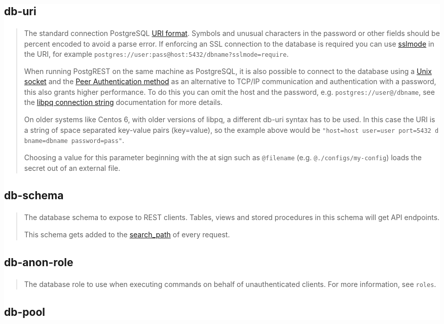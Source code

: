 </table>

db-uri
------

> The standard connection PostgreSQL [URI
> format](https://www.postgresql.org/docs/current/static/libpq-connect.html#AEN45347).
> Symbols and unusual characters in the password or other fields should
> be percent encoded to avoid a parse error. If enforcing an SSL
> connection to the database is required you can use
> [sslmode](https://www.postgresql.org/docs/9.1/static/libpq-ssl.html#LIBPQ-SSL-SSLMODE-STATEMENTS)
> in the URI, for example
> `postgres://user:pass@host:5432/dbname?sslmode=require`.
>
> When running PostgREST on the same machine as PostgreSQL, it is also
> possible to connect to the database using a [Unix
> socket](https://en.wikipedia.org/wiki/Unix_domain_socket) and the
> [Peer Authentication
> method](http://www.postgresql.org/docs/current/static/auth-methods.html#AUTH-PEER)
> as an alternative to TCP/IP communication and authentication with a
> password, this also grants higher performance. To do this you can omit
> the host and the password, e.g. `postgres://user@/dbname`, see the
> [libpq connection
> string](https://www.postgresql.org/docs/10/static/libpq-connect.html#LIBPQ-CONNSTRING)
> documentation for more details.
>
> On older systems like Centos 6, with older versions of libpq, a
> different db-uri syntax has to be used. In this case the URI is a
> string of space separated key-value pairs (key=value), so the example
> above would be
> `"host=host user=user port=5432 dbname=dbname password=pass"`.
>
> Choosing a value for this parameter beginning with the at sign such as
> `@filename` (e.g. `@./configs/my-config`) loads the secret out of an
> external file.

db-schema
---------

> The database schema to expose to REST clients. Tables, views and
> stored procedures in this schema will get API endpoints.
>
> This schema gets added to the
> [search\_path](https://www.postgresql.org/docs/11/ddl-schemas.html#DDL-SCHEMAS-PATH)
> of every request.

db-anon-role
------------

> The database role to use when executing commands on behalf of
> unauthenticated clients. For more information, see `roles`.

db-pool
-------
